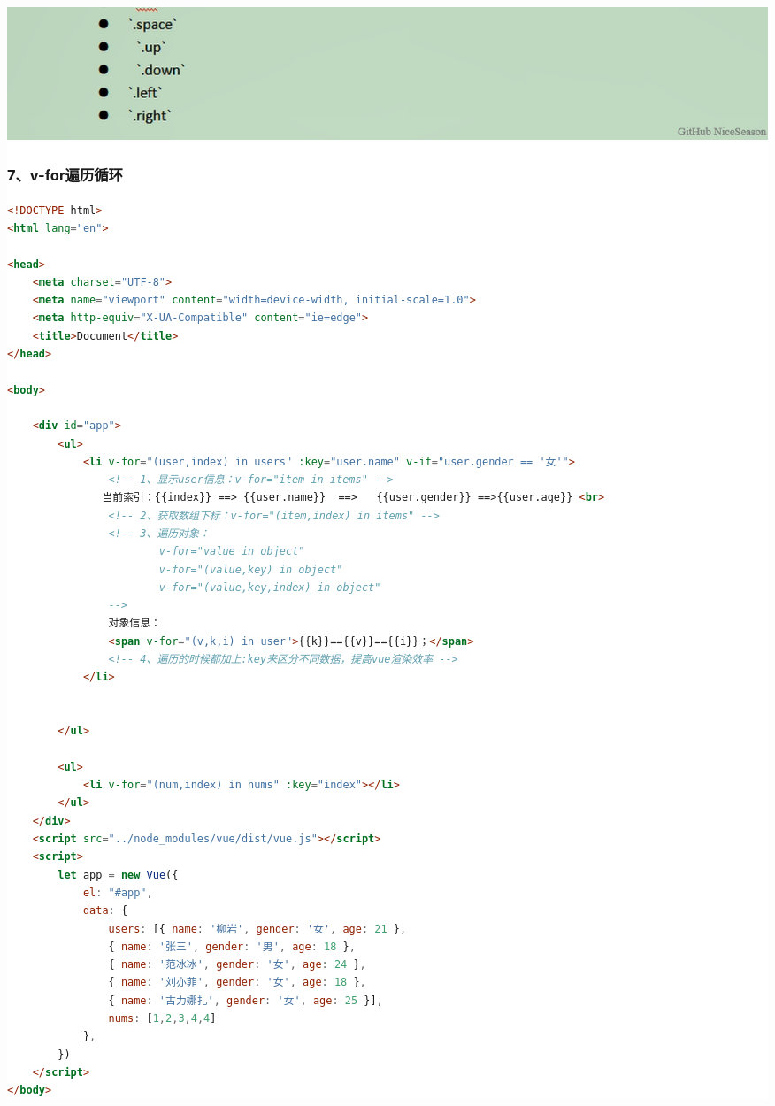 ![image-20200425100629676](images/image-20200425100629676.png)



### 7、v-for遍历循环

```html
<!DOCTYPE html>
<html lang="en">

<head>
    <meta charset="UTF-8">
    <meta name="viewport" content="width=device-width, initial-scale=1.0">
    <meta http-equiv="X-UA-Compatible" content="ie=edge">
    <title>Document</title>
</head>

<body>

    <div id="app">
        <ul>
            <li v-for="(user,index) in users" :key="user.name" v-if="user.gender == '女'">
                <!-- 1、显示user信息：v-for="item in items" -->
               当前索引：{{index}} ==> {{user.name}}  ==>   {{user.gender}} ==>{{user.age}} <br>
                <!-- 2、获取数组下标：v-for="(item,index) in items" -->
                <!-- 3、遍历对象：
                        v-for="value in object"
                        v-for="(value,key) in object"
                        v-for="(value,key,index) in object" 
                -->
                对象信息：
                <span v-for="(v,k,i) in user">{{k}}=={{v}}=={{i}}；</span>
                <!-- 4、遍历的时候都加上:key来区分不同数据，提高vue渲染效率 -->
            </li>

            
        </ul>

        <ul>
            <li v-for="(num,index) in nums" :key="index"></li>
        </ul>
    </div>
    <script src="../node_modules/vue/dist/vue.js"></script>
    <script>         
        let app = new Vue({
            el: "#app",
            data: {
                users: [{ name: '柳岩', gender: '女', age: 21 },
                { name: '张三', gender: '男', age: 18 },
                { name: '范冰冰', gender: '女', age: 24 },
                { name: '刘亦菲', gender: '女', age: 18 },
                { name: '古力娜扎', gender: '女', age: 25 }],
                nums: [1,2,3,4,4]
            },
        })
    </script>
</body>
```